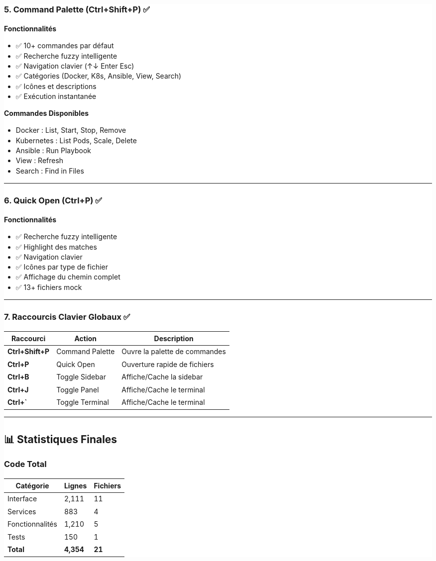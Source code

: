 ### **5. Command Palette (Ctrl+Shift+P)** ✅

**Fonctionnalités**
- ✅ 10+ commandes par défaut
- ✅ Recherche fuzzy intelligente
- ✅ Navigation clavier (↑↓ Enter Esc)
- ✅ Catégories (Docker, K8s, Ansible, View, Search)
- ✅ Icônes et descriptions
- ✅ Exécution instantanée

**Commandes Disponibles**
- Docker : List, Start, Stop, Remove
- Kubernetes : List Pods, Scale, Delete
- Ansible : Run Playbook
- View : Refresh
- Search : Find in Files

---

### **6. Quick Open (Ctrl+P)** ✅

**Fonctionnalités**
- ✅ Recherche fuzzy intelligente
- ✅ Highlight des matches
- ✅ Navigation clavier
- ✅ Icônes par type de fichier
- ✅ Affichage du chemin complet
- ✅ 13+ fichiers mock

---

### **7. Raccourcis Clavier Globaux** ✅

| Raccourci | Action | Description |
|-----------|--------|-------------|
| **Ctrl+Shift+P** | Command Palette | Ouvre la palette de commandes |
| **Ctrl+P** | Quick Open | Ouverture rapide de fichiers |
| **Ctrl+B** | Toggle Sidebar | Affiche/Cache la sidebar |
| **Ctrl+J** | Toggle Panel | Affiche/Cache le terminal |
| **Ctrl+\`** | Toggle Terminal | Affiche/Cache le terminal |

---

## 📊 **Statistiques Finales**

### **Code Total**
| Catégorie | Lignes | Fichiers |
|-----------|--------|----------|
| Interface | 2,111 | 11 |
| Services | 883 | 4 |
| Fonctionnalités | 1,210 | 5 |
| Tests | 150 | 1 |
| **Total** | **4,354** | **21** |
